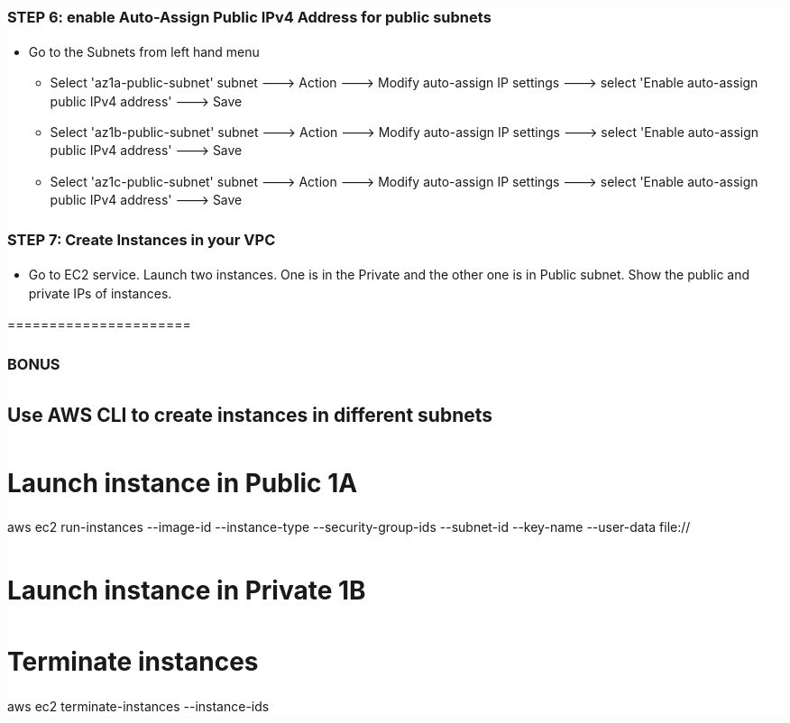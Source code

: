 ### STEP 6: enable Auto-Assign Public IPv4 Address for public subnets

- Go to the Subnets from left hand menu

  - Select 'az1a-public-subnet' subnet ---> Action ---> Modify auto-assign IP settings  ---> select 'Enable auto-assign public IPv4 address' ---> Save

  - Select 'az1b-public-subnet' subnet ---> Action ---> Modify auto-assign IP settings  ---> select 'Enable auto-assign public IPv4 address' ---> Save

  - Select 'az1c-public-subnet' subnet ---> Action ---> Modify auto-assign IP settings  ---> select 'Enable auto-assign public IPv4 address' ---> Save

### STEP 7: Create Instances in your VPC

- Go to EC2 service. Launch two instances. One is in the Private and the other one is in Public subnet. Show the public and private IPs of instances.


======================
### BONUS

## Use AWS CLI to create instances in different subnets

# Launch instance in Public 1A
aws ec2 run-instances --image-id <value> --instance-type <value> --security-group-ids <value> --subnet-id <value> --key-name <value> --user-data file://<value>

# Launch instance in Private 1B


# Terminate instances

aws ec2 terminate-instances --instance-ids <value> <value>